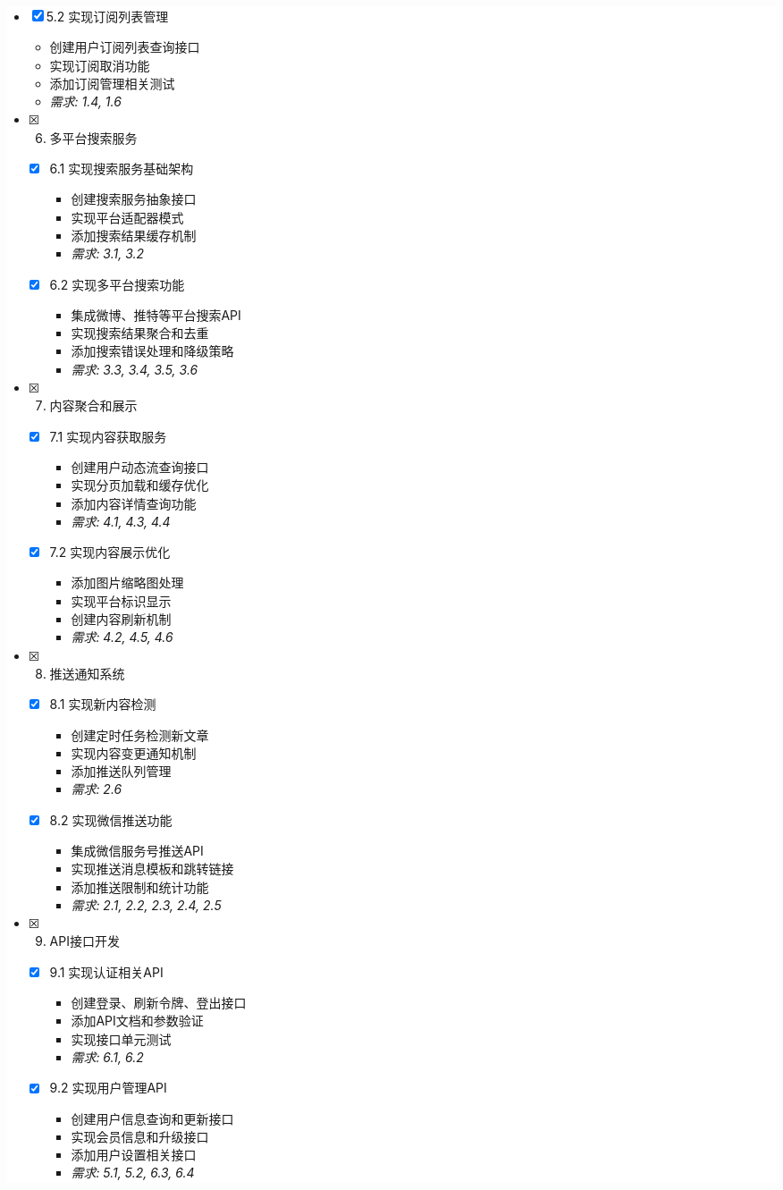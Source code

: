   - [x] 5.2 实现订阅列表管理
    - 创建用户订阅列表查询接口
    - 实现订阅取消功能
    - 添加订阅管理相关测试
    - _需求: 1.4, 1.6_

- [x] 6. 多平台搜索服务
  - [x] 6.1 实现搜索服务基础架构
    - 创建搜索服务抽象接口
    - 实现平台适配器模式
    - 添加搜索结果缓存机制
    - _需求: 3.1, 3.2_

  - [x] 6.2 实现多平台搜索功能
    - 集成微博、推特等平台搜索API
    - 实现搜索结果聚合和去重
    - 添加搜索错误处理和降级策略
    - _需求: 3.3, 3.4, 3.5, 3.6_

- [x] 7. 内容聚合和展示
  - [x] 7.1 实现内容获取服务
    - 创建用户动态流查询接口
    - 实现分页加载和缓存优化
    - 添加内容详情查询功能
    - _需求: 4.1, 4.3, 4.4_

  - [x] 7.2 实现内容展示优化
    - 添加图片缩略图处理
    - 实现平台标识显示
    - 创建内容刷新机制
    - _需求: 4.2, 4.5, 4.6_

- [x] 8. 推送通知系统
  - [x] 8.1 实现新内容检测
    - 创建定时任务检测新文章
    - 实现内容变更通知机制
    - 添加推送队列管理
    - _需求: 2.6_

  - [x] 8.2 实现微信推送功能
    - 集成微信服务号推送API
    - 实现推送消息模板和跳转链接
    - 添加推送限制和统计功能
    - _需求: 2.1, 2.2, 2.3, 2.4, 2.5_

- [x] 9. API接口开发
  - [x] 9.1 实现认证相关API
    - 创建登录、刷新令牌、登出接口
    - 添加API文档和参数验证
    - 实现接口单元测试
    - _需求: 6.1, 6.2_

  - [x] 9.2 实现用户管理API
    - 创建用户信息查询和更新接口
    - 实现会员信息和升级接口
    - 添加用户设置相关接口
    - _需求: 5.1, 5.2, 6.3, 6.4_
